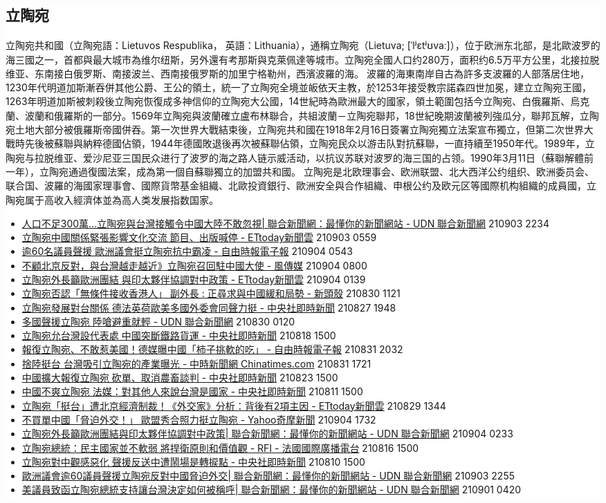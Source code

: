 ## 立陶宛

立陶宛共和國（立陶宛語：Lietuvos Respublika， 英語：Lithuania），通稱立陶宛（Lietuva; [ˈlʲɛtʲʊvaː]），位于欧洲东北部，是北歐波罗的海三國之一，首都與最大城市為维尔纽斯，另外還有考那斯與克萊佩達等城市。立陶宛全國人口约280万，面积约6.5万平方公里，北接拉脱维亚、东南接白俄罗斯、南接波兰、西南接俄罗斯的加里宁格勒州，西濱波羅的海。
波羅的海東南岸自古為許多支波羅的人部落居住地，1230年代明道加斯漸吞併其他公爵、王公的領土，統一了立陶宛全境並皈依天主教，於1253年接受教宗諾森四世加冕，建立立陶宛王國，1263年明道加斯被刺殺後立陶宛恢復成多神信仰的立陶宛大公國，14世紀時為歐洲最大的國家，領土範圍包括今立陶宛、白俄羅斯、烏克蘭、波蘭和俄羅斯的一部分。1569年立陶宛與波蘭確立盧布林聯合，共組波蘭－立陶宛聯邦，18世紀晚期波蘭被列強瓜分，聯邦瓦解，立陶宛土地大部分被俄羅斯帝國併吞。第一次世界大戰結束後，立陶宛共和國在1918年2月16日簽署立陶宛獨立法案宣布獨立，但第二次世界大戰時先後被蘇聯與納粹德國佔領，1944年德國敗退後再次被蘇聯佔領，立陶宛民众以游击队對抗蘇聯，一直持續至1950年代。1989年，立陶宛与拉脱维亚、爱沙尼亚三国民众进行了波罗的海之路人链示威活动，以抗议苏联对波罗的海三国的占领。1990年3月11日（蘇聯解體前一年），立陶宛通過復國法案，成為第一個自蘇聯獨立的加盟共和國。
立陶宛是北欧理事会、欧洲联盟、北大西洋公约组织、欧洲委员会、联合国、波羅的海國家理事會、國際貨幣基金組織、北歐投資銀行、歐洲安全與合作組織、申根公约及欧元区等國際机构組織的成員國，立陶宛属于高收入經濟体並為高人类发展指数国家。
- [人口不足300萬…立陶宛與台灣接觸令中國大陸不敢忽視| 聯合新聞網：最懂你的新聞網站 - UDN 聯合新聞網](https://udn.com/news/story/6809/5721038 "人口不足300萬…立陶宛與台灣接觸令中國大陸不敢忽視| 聯合新聞網：最懂你的新聞網站 - UDN 聯合新聞網") 210903 2234
- [立陶宛中國關係緊張影響文化交流 節目、出版喊停 - ETtoday新聞雲](https://www.ettoday.net/news/20210903/2070888.htm "立陶宛中國關係緊張影響文化交流 節目、出版喊停 - ETtoday新聞雲") 210903 0559
- [逾60名議員聲援 歐洲議會挺立陶宛抗中霸凌 - 自由時報電子報](https://news.ltn.com.tw/news/world/breakingnews/3660500 "逾60名議員聲援 歐洲議會挺立陶宛抗中霸凌 - 自由時報電子報") 210904 0543
- [不顧北京反對，與台灣越走越近》立陶宛召回駐中國大使 - 風傳媒](https://www.storm.mg/article/3920106 "不顧北京反對，與台灣越走越近》立陶宛召回駐中國大使 - 風傳媒") 210904 0800
- [立陶宛外長籲歐洲團結 與印太夥伴協調對中政策 - ETtoday新聞雲](https://www.ettoday.net/news/20210904/2071655.htm "立陶宛外長籲歐洲團結 與印太夥伴協調對中政策 - ETtoday新聞雲") 210904 0139
- [立陶宛否認「無條件接收香港人」 副外長 : 正尋求與中國緩和局勢 - 新頭殼](https://newtalk.tw/news/view/2021-08-30/628341 "立陶宛否認「無條件接收香港人」 副外長 : 正尋求與中國緩和局勢 - 新頭殼") 210830 1121
- [立陶宛發展對台關係 德法英荷歐美多國外委會同聲力挺 - 中央社即時新聞](https://www.cna.com.tw/news/firstnews/202108270314.aspx "立陶宛發展對台關係 德法英荷歐美多國外委會同聲力挺 - 中央社即時新聞") 210827 1948
- [多國聲援立陶宛 陸嗆避重就輕 - UDN 聯合新聞網](https://udn.com/news/story/6809/5708317 "多國聲援立陶宛 陸嗆避重就輕 - UDN 聯合新聞網") 210830 0120
- [立陶宛允台灣設代表處 中國突斷鐵路貨運 - 中央社即時新聞](https://www.cna.com.tw/news/firstnews/202108180013.aspx "立陶宛允台灣設代表處 中國突斷鐵路貨運 - 中央社即時新聞") 210818 1500
- [報復立陶宛、不敢惹美國！德媒曝中國「柿子挑軟的吃」 - 自由時報電子報](https://news.ltn.com.tw/news/world/breakingnews/3656581 "報復立陶宛、不敢惹美國！德媒曝中國「柿子挑軟的吃」 - 自由時報電子報") 210831 2032
- [捨陸挺台 台灣吸引立陶宛的產業曝光 - 中時新聞網 Chinatimes.com](https://www.chinatimes.com/realtimenews/20210831004526-260408 "捨陸挺台 台灣吸引立陶宛的產業曝光 - 中時新聞網 Chinatimes.com") 210831 1721
- [中國擴大報復立陶宛 砍單、取消農畜談判 - 中央社即時新聞](https://www.cna.com.tw/news/firstnews/202108230109.aspx "中國擴大報復立陶宛 砍單、取消農畜談判 - 中央社即時新聞") 210823 1500
- [中國不爽立陶宛 法媒：對其他人來說台灣是國家 - 中央社即時新聞](https://www.cna.com.tw/news/firstnews/202108110117.aspx "中國不爽立陶宛 法媒：對其他人來說台灣是國家 - 中央社即時新聞") 210811 1500
- [立陶宛「挺台」遭北京經濟制裁！《外交家》分析：背後有2項主因 - ETtoday新聞雲](https://www.ettoday.net/news/20210829/2067069.htm "立陶宛「挺台」遭北京經濟制裁！《外交家》分析：背後有2項主因 - ETtoday新聞雲") 210829 1344
- [不買單中國「脅迫外交！」 歐盟秀合照力挺立陶宛 - Yahoo奇摩新聞](https://tw.news.yahoo.com/%E4%B8%8D%E8%B2%B7%E5%96%AE%E4%B8%AD%E5%9C%8B-%E8%84%85%E8%BF%AB%E5%A4%96%E4%BA%A4-%E6%AD%90%E7%9B%9F%E7%A7%80%E5%90%88%E7%85%A7%E5%8A%9B%E6%8C%BA%E7%AB%8B%E9%99%B6%E5%AE%9B-093208212.html "不買單中國「脅迫外交！」 歐盟秀合照力挺立陶宛 - Yahoo奇摩新聞") 210904 1732
- [立陶宛外長籲歐洲團結與印太夥伴協調對中政策| 聯合新聞網：最懂你的新聞網站 - UDN 聯合新聞網](https://udn.com/news/story/6809/5721131?from=udn-ch1_breaknews-1-cate5-news "立陶宛外長籲歐洲團結與印太夥伴協調對中政策| 聯合新聞網：最懂你的新聞網站 - UDN 聯合新聞網") 210904 0233
- [立陶宛總統：民主國家並不軟弱 將捍衛原則和價值觀 - RFI - 法國國際廣播電台](https://www.rfi.fr/cn/%E6%AD%90%E6%B4%B2/20210816-%E7%AB%8B%E9%99%B6%E5%AE%9B%E7%B8%BD%E7%B5%B1-%E6%B0%91%E4%B8%BB%E5%9C%8B%E5%AE%B6%E4%B8%A6%E4%B8%8D%E8%BB%9F%E5%BC%B1-%E5%B0%87%E6%8D%8D%E8%A1%9B%E5%8E%9F%E5%89%87%E5%92%8C%E5%83%B9%E5%80%BC%E8%A7%80 "立陶宛總統：民主國家並不軟弱 將捍衛原則和價值觀 - RFI - 法國國際廣播電台") 210816 1500
- [立陶宛對中觀感惡化 聲援反送中遭鬧場是轉捩點 - 中央社即時新聞](https://www.cna.com.tw/news/firstnews/202108100410.aspx "立陶宛對中觀感惡化 聲援反送中遭鬧場是轉捩點 - 中央社即時新聞") 210810 1500
- [歐洲議會逾60議員聲援立陶宛反對中國脅迫外交| 聯合新聞網：最懂你的新聞網站 - UDN 聯合新聞網](https://udn.com/news/story/6809/5721048?from=udn-ch1_breaknews-1-cate5-news "歐洲議會逾60議員聲援立陶宛反對中國脅迫外交| 聯合新聞網：最懂你的新聞網站 - UDN 聯合新聞網") 210903 2255
- [美議員致函立陶宛總統支持讓台灣決定如何被稱呼| 聯合新聞網：最懂你的新聞網站 - UDN 聯合新聞網](https://udn.com/news/story/6813/5713528 "美議員致函立陶宛總統支持讓台灣決定如何被稱呼| 聯合新聞網：最懂你的新聞網站 - UDN 聯合新聞網") 210901 0420
